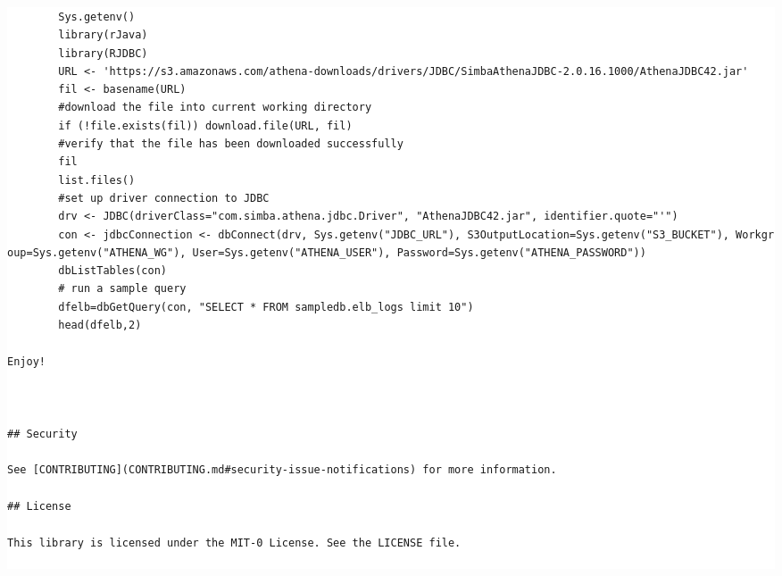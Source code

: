```
        Sys.getenv()
        library(rJava)
        library(RJDBC)
        URL <- 'https://s3.amazonaws.com/athena-downloads/drivers/JDBC/SimbaAthenaJDBC-2.0.16.1000/AthenaJDBC42.jar'
        fil <- basename(URL)
        #download the file into current working directory
        if (!file.exists(fil)) download.file(URL, fil)
        #verify that the file has been downloaded successfully
        fil
        list.files()
        #set up driver connection to JDBC
        drv <- JDBC(driverClass="com.simba.athena.jdbc.Driver", "AthenaJDBC42.jar", identifier.quote="'")
        con <- jdbcConnection <- dbConnect(drv, Sys.getenv("JDBC_URL"), S3OutputLocation=Sys.getenv("S3_BUCKET"), Workgroup=Sys.getenv("ATHENA_WG"), User=Sys.getenv("ATHENA_USER"), Password=Sys.getenv("ATHENA_PASSWORD"))
        dbListTables(con)
        # run a sample query
        dfelb=dbGetQuery(con, "SELECT * FROM sampledb.elb_logs limit 10")
        head(dfelb,2)

Enjoy!



## Security

See [CONTRIBUTING](CONTRIBUTING.md#security-issue-notifications) for more information.

## License

This library is licensed under the MIT-0 License. See the LICENSE file.

